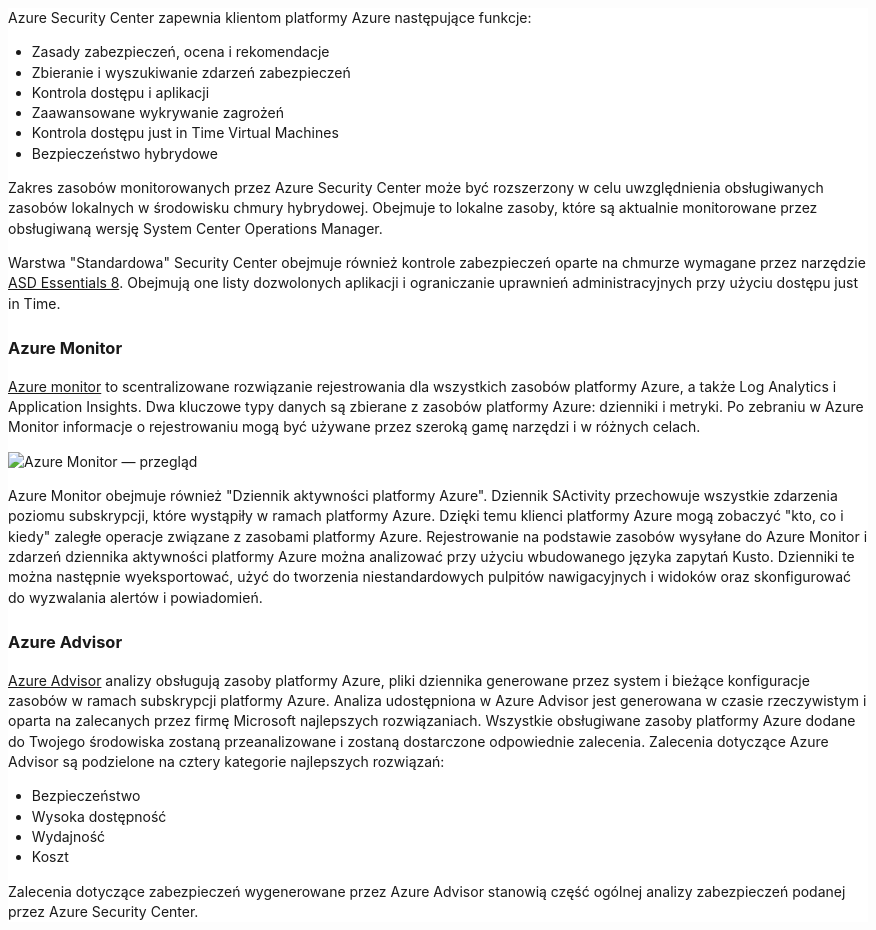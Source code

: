 Azure Security Center zapewnia klientom platformy Azure następujące funkcje:

* Zasady zabezpieczeń, ocena i rekomendacje
* Zbieranie i wyszukiwanie zdarzeń zabezpieczeń
* Kontrola dostępu i aplikacji
* Zaawansowane wykrywanie zagrożeń
* Kontrola dostępu just in Time Virtual Machines
* Bezpieczeństwo hybrydowe

Zakres zasobów monitorowanych przez Azure Security Center może być rozszerzony w celu uwzględnienia obsługiwanych zasobów lokalnych w środowisku chmury hybrydowej. Obejmuje to lokalne zasoby, które są aktualnie monitorowane przez obsługiwaną wersję System Center Operations Manager.

Warstwa "Standardowa" Security Center obejmuje również kontrole zabezpieczeń oparte na chmurze wymagane przez narzędzie [ASD Essentials 8](https://acsc.gov.au/publications/protect/essential-eight-explained.htm). Obejmują one listy dozwolonych aplikacji i ograniczanie uprawnień administracyjnych przy użyciu dostępu just in Time.

### <a name="azure-monitor"></a>Azure Monitor

[Azure monitor](https://docs.microsoft.com/azure/azure-monitor/overview) to scentralizowane rozwiązanie rejestrowania dla wszystkich zasobów platformy Azure, a także Log Analytics i Application Insights. Dwa kluczowe typy danych są zbierane z zasobów platformy Azure: dzienniki i metryki. Po zebraniu w Azure Monitor informacje o rejestrowaniu mogą być używane przez szeroką gamę narzędzi i w różnych celach.

![Azure Monitor — przegląd](media/overview.png)

Azure Monitor obejmuje również "Dziennik aktywności platformy Azure". Dziennik SActivity przechowuje wszystkie zdarzenia poziomu subskrypcji, które wystąpiły w ramach platformy Azure. Dzięki temu klienci platformy Azure mogą zobaczyć "kto, co i kiedy" zaległe operacje związane z zasobami platformy Azure. Rejestrowanie na podstawie zasobów wysyłane do Azure Monitor i zdarzeń dziennika aktywności platformy Azure można analizować przy użyciu wbudowanego języka zapytań Kusto. Dzienniki te można następnie wyeksportować, użyć do tworzenia niestandardowych pulpitów nawigacyjnych i widoków oraz skonfigurować do wyzwalania alertów i powiadomień.

### <a name="azure-advisor"></a>Azure Advisor

[Azure Advisor](https://docs.microsoft.com/azure/advisor/advisor-overview) analizy obsługują zasoby platformy Azure, pliki dziennika generowane przez system i bieżące konfiguracje zasobów w ramach subskrypcji platformy Azure. Analiza udostępniona w Azure Advisor jest generowana w czasie rzeczywistym i oparta na zalecanych przez firmę Microsoft najlepszych rozwiązaniach. Wszystkie obsługiwane zasoby platformy Azure dodane do Twojego środowiska zostaną przeanalizowane i zostaną dostarczone odpowiednie zalecenia. Zalecenia dotyczące Azure Advisor są podzielone na cztery kategorie najlepszych rozwiązań:

* Bezpieczeństwo
* Wysoka dostępność
* Wydajność
* Koszt

Zalecenia dotyczące zabezpieczeń wygenerowane przez Azure Advisor stanowią część ogólnej analizy zabezpieczeń podanej przez Azure Security Center.
